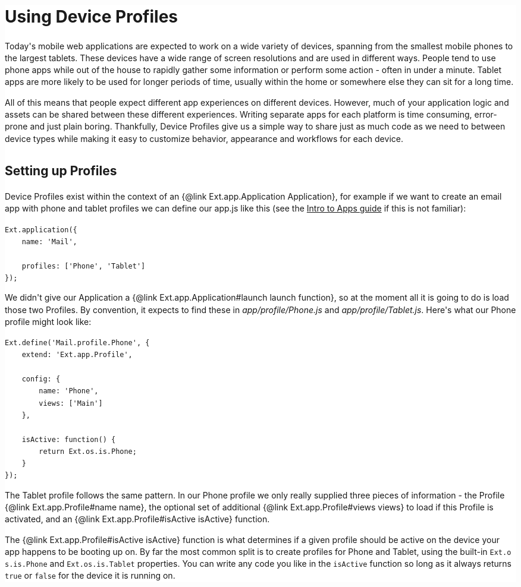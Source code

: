 # Using Device Profiles

Today's mobile web applications are expected to work on a wide variety of devices, spanning from the smallest mobile phones to the largest tablets. These devices have a wide range of screen resolutions and are used in different ways. People tend to use phone apps while out of the house to rapidly gather some information or perform some action - often in under a minute. Tablet apps are more likely to be used for longer periods of time, usually within the home or somewhere else they can sit for a long time.

All of this means that people expect different app experiences on different devices. However, much of your application logic and assets can be shared between these different experiences. Writing separate apps for each platform is time consuming, error-prone and just plain boring. Thankfully, Device Profiles give us a simple way to share just as much code as we need to between device types while making it easy to customize behavior, appearance and workflows for each device.

## Setting up Profiles

Device Profiles exist within the context of an {@link Ext.app.Application Application}, for example if we want to create an email app with phone and tablet profiles we can define our app.js like this (see the [Intro to Apps guide](#!/guide/apps_intro) if this is not familiar):

    Ext.application({
        name: 'Mail',

        profiles: ['Phone', 'Tablet']
    });

We didn't give our Application a {@link Ext.app.Application#launch launch function}, so at the moment all it is going to do is load those two Profiles. By convention, it expects to find these in *app/profile/Phone.js* and *app/profile/Tablet.js*. Here's what our Phone profile might look like:

    Ext.define('Mail.profile.Phone', {
        extend: 'Ext.app.Profile',

        config: {
            name: 'Phone',
            views: ['Main']
        },

        isActive: function() {
            return Ext.os.is.Phone;
        }
    });

The Tablet profile follows the same pattern. In our Phone profile we only really supplied three pieces of information - the Profile {@link Ext.app.Profile#name name}, the optional set of additional {@link Ext.app.Profile#views views} to load if this Profile is activated, and an {@link Ext.app.Profile#isActive isActive} function.

The {@link Ext.app.Profile#isActive isActive} function is what determines if a given profile should be active on the device your app happens to be booting up on. By far the most common split is to create profiles for Phone and Tablet, using the built-in `Ext.os.is.Phone` and `Ext.os.is.Tablet` properties. You can write any code you like in the `isActive` function so long as it always returns `true` or `false` for the device it is running on.
